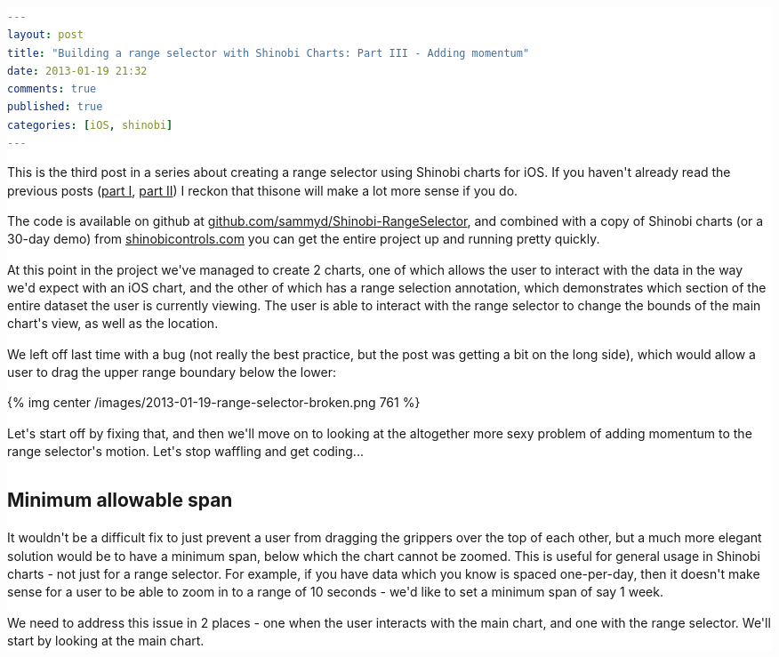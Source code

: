 ```yaml
---
layout: post
title: "Building a range selector with Shinobi Charts: Part III - Adding momentum"
date: 2013-01-19 21:32
comments: true
published: true
categories: [iOS, shinobi]
---
```


This is the third post in a series about creating a range selector using Shinobi
charts for iOS. If you haven't already read the previous posts
([part I](/blog/2013/01/11/building-a-range-selector-with-shinobi-charts-part-i-linking-2-charts/),
[part II](/blog/2013/01/15/building-a-range-selector-with-shinobi-charts-part-ii-creating-custom-handle-annotations/))
I reckon that thisone will make a lot more sense if you do.

The code is available on github at
[github.com/sammyd/Shinobi-RangeSelector](https://github.com/sammyd/Shinobi-RangeSelector), and
combined with a copy of Shinobi charts (or a 30-day demo) from
[shinobicontrols.com](http://www.shinobicontrols.com/) you can get the entire
project up and running pretty quickly.

At this point in the project we've managed to create 2 charts, one of which
allows the user to interact with the data in the way we'd expect with an iOS chart,
and the other of which has a range selection annotation, which demonstrates which
section of the entire dataset the user is currently viewing. The user is able to
interact with the range selector to change the bounds of the main chart's view,
as well as the location.

We left off last time with a bug (not really the best practice, but the post was
getting a bit on the long side), which would allow a user to drag the upper range
boundary below the lower:

{% img center /images/2013-01-19-range-selector-broken.png 761 %}

Let's start off by fixing that, and then we'll move on to looking at the altogether
more sexy problem of adding momentum to the range selector's motion. Let's stop
waffling and get coding...




## Minimum allowable span

It wouldn't be a difficult fix to just prevent a user from dragging the grippers
over the top of each other, but a much more elegant solution would be to have a
minimum span, below which the chart cannot be zoomed. This is useful for general
usage in Shinobi charts - not just for a range selector. For example, if you have
data which you know is spaced one-per-day, then it doesn't make sense for a user
to be able to zoom in to a range of 10 seconds - we'd like to set a minimum span
of say 1 week.

We need to address this issue in 2 places - one when the user interacts with the
main chart, and one with the range selector. We'll start by looking at the main
chart.
